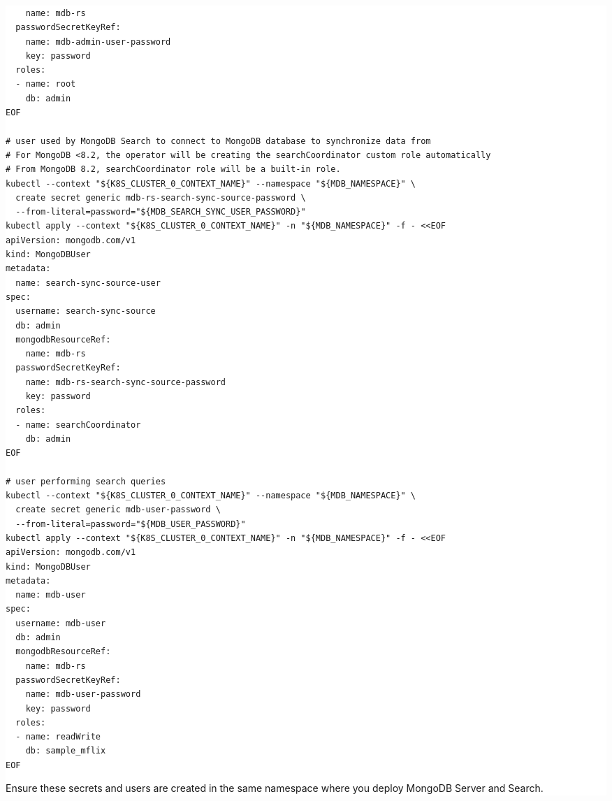 ```shell copy
    name: mdb-rs
  passwordSecretKeyRef:
    name: mdb-admin-user-password
    key: password
  roles:
  - name: root
    db: admin
EOF

# user used by MongoDB Search to connect to MongoDB database to synchronize data from
# For MongoDB <8.2, the operator will be creating the searchCoordinator custom role automatically
# From MongoDB 8.2, searchCoordinator role will be a built-in role.
kubectl --context "${K8S_CLUSTER_0_CONTEXT_NAME}" --namespace "${MDB_NAMESPACE}" \
  create secret generic mdb-rs-search-sync-source-password \
  --from-literal=password="${MDB_SEARCH_SYNC_USER_PASSWORD}"
kubectl apply --context "${K8S_CLUSTER_0_CONTEXT_NAME}" -n "${MDB_NAMESPACE}" -f - <<EOF
apiVersion: mongodb.com/v1
kind: MongoDBUser
metadata:
  name: search-sync-source-user
spec:
  username: search-sync-source
  db: admin
  mongodbResourceRef:
    name: mdb-rs
  passwordSecretKeyRef:
    name: mdb-rs-search-sync-source-password
    key: password
  roles:
  - name: searchCoordinator
    db: admin
EOF

# user performing search queries
kubectl --context "${K8S_CLUSTER_0_CONTEXT_NAME}" --namespace "${MDB_NAMESPACE}" \
  create secret generic mdb-user-password \
  --from-literal=password="${MDB_USER_PASSWORD}"
kubectl apply --context "${K8S_CLUSTER_0_CONTEXT_NAME}" -n "${MDB_NAMESPACE}" -f - <<EOF
apiVersion: mongodb.com/v1
kind: MongoDBUser
metadata:
  name: mdb-user
spec:
  username: mdb-user
  db: admin
  mongodbResourceRef:
    name: mdb-rs
  passwordSecretKeyRef:
    name: mdb-user-password
    key: password
  roles:
  - name: readWrite
    db: sample_mflix
EOF

```
Ensure these secrets and users are created in the same namespace where you deploy MongoDB Server and Search.

